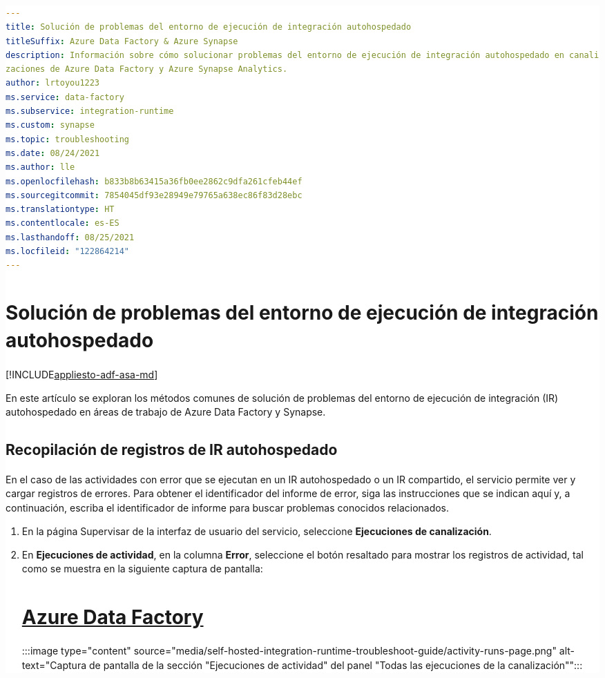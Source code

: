 ```yaml
---
title: Solución de problemas del entorno de ejecución de integración autohospedado
titleSuffix: Azure Data Factory & Azure Synapse
description: Información sobre cómo solucionar problemas del entorno de ejecución de integración autohospedado en canalizaciones de Azure Data Factory y Azure Synapse Analytics.
author: lrtoyou1223
ms.service: data-factory
ms.subservice: integration-runtime
ms.custom: synapse
ms.topic: troubleshooting
ms.date: 08/24/2021
ms.author: lle
ms.openlocfilehash: b833b8b63415a36fb0ee2862c9dfa261cfeb44ef
ms.sourcegitcommit: 7854045df93e28949e79765a638ec86f83d28ebc
ms.translationtype: HT
ms.contentlocale: es-ES
ms.lasthandoff: 08/25/2021
ms.locfileid: "122864214"
---
```

# <a name="troubleshoot-self-hosted-integration-runtime"></a>Solución de problemas del entorno de ejecución de integración autohospedado

[!INCLUDE[appliesto-adf-asa-md](includes/appliesto-adf-asa-md.md)]

En este artículo se exploran los métodos comunes de solución de problemas del entorno de ejecución de integración (IR) autohospedado en áreas de trabajo de Azure Data Factory y Synapse.

## <a name="gather-self-hosted-ir-logs"></a>Recopilación de registros de IR autohospedado

En el caso de las actividades con error que se ejecutan en un IR autohospedado o un IR compartido, el servicio permite ver y cargar registros de errores. Para obtener el identificador del informe de error, siga las instrucciones que se indican aquí y, a continuación, escriba el identificador de informe para buscar problemas conocidos relacionados.

1. En la página Supervisar de la interfaz de usuario del servicio, seleccione **Ejecuciones de canalización**.

1. En **Ejecuciones de actividad**, en la columna **Error**, seleccione el botón resaltado para mostrar los registros de actividad, tal como se muestra en la siguiente captura de pantalla:

    # <a name="azure-data-factory"></a>[Azure Data Factory](#tab/data-factory)
    
    :::image type="content" source="media/self-hosted-integration-runtime-troubleshoot-guide/activity-runs-page.png" alt-text="Captura de pantalla de la sección &quot;Ejecuciones de actividad&quot; del panel &quot;Todas las ejecuciones de la canalización&quot;":::
    